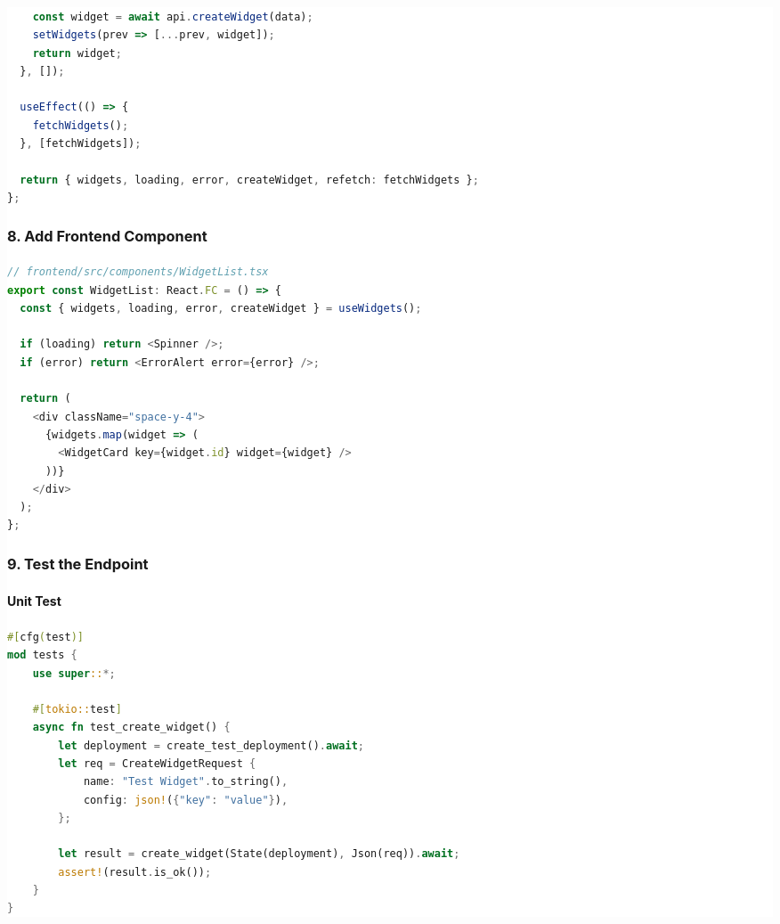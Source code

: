 ```typescript
    const widget = await api.createWidget(data);
    setWidgets(prev => [...prev, widget]);
    return widget;
  }, []);
  
  useEffect(() => {
    fetchWidgets();
  }, [fetchWidgets]);
  
  return { widgets, loading, error, createWidget, refetch: fetchWidgets };
};
```

### 8. Add Frontend Component

```typescript
// frontend/src/components/WidgetList.tsx
export const WidgetList: React.FC = () => {
  const { widgets, loading, error, createWidget } = useWidgets();
  
  if (loading) return <Spinner />;
  if (error) return <ErrorAlert error={error} />;
  
  return (
    <div className="space-y-4">
      {widgets.map(widget => (
        <WidgetCard key={widget.id} widget={widget} />
      ))}
    </div>
  );
};
```

### 9. Test the Endpoint

#### Unit Test
```rust
#[cfg(test)]
mod tests {
    use super::*;
    
    #[tokio::test]
    async fn test_create_widget() {
        let deployment = create_test_deployment().await;
        let req = CreateWidgetRequest {
            name: "Test Widget".to_string(),
            config: json!({"key": "value"}),
        };
        
        let result = create_widget(State(deployment), Json(req)).await;
        assert!(result.is_ok());
    }
}
```

